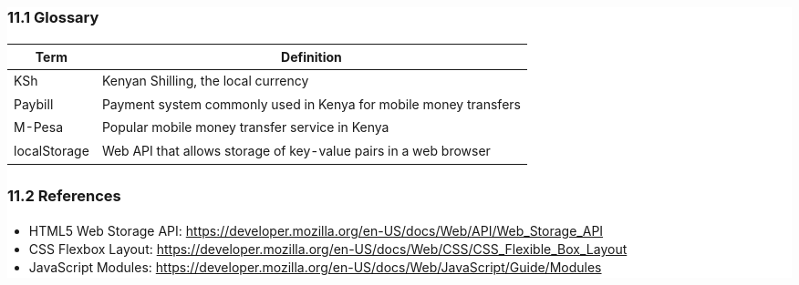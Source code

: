 ### 11.1 Glossary

| Term | Definition |
|------|------------|
| KSh | Kenyan Shilling, the local currency |
| Paybill | Payment system commonly used in Kenya for mobile money transfers |
| M-Pesa | Popular mobile money transfer service in Kenya |
| localStorage | Web API that allows storage of key-value pairs in a web browser |

### 11.2 References

- HTML5 Web Storage API: https://developer.mozilla.org/en-US/docs/Web/API/Web_Storage_API
- CSS Flexbox Layout: https://developer.mozilla.org/en-US/docs/Web/CSS/CSS_Flexible_Box_Layout
- JavaScript Modules: https://developer.mozilla.org/en-US/docs/Web/JavaScript/Guide/Modules 